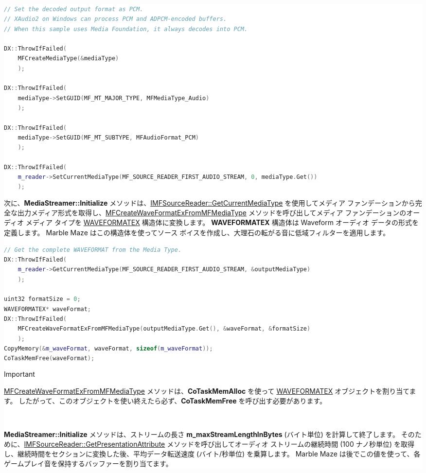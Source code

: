```cpp
// Set the decoded output format as PCM. 
// XAudio2 on Windows can process PCM and ADPCM-encoded buffers. 
// When this sample uses Media Foundation, it always decodes into PCM.

DX::ThrowIfFailed(
    MFCreateMediaType(&mediaType)
    );

DX::ThrowIfFailed(
    mediaType->SetGUID(MF_MT_MAJOR_TYPE, MFMediaType_Audio)
    );

DX::ThrowIfFailed(
    mediaType->SetGUID(MF_MT_SUBTYPE, MFAudioFormat_PCM)
    );

DX::ThrowIfFailed(
    m_reader->SetCurrentMediaType(MF_SOURCE_READER_FIRST_AUDIO_STREAM, 0, mediaType.Get())
    );
```

次に、**MediaStreamer::Initialize** メソッドは、[IMFSourceReader::GetCurrentMediaType](https://msdn.microsoft.com/library/windows/desktop/dd374660) を使用してメディア ファンデーションから完全な出力メディア形式を取得し、[MFCreateWaveFormatExFromMFMediaType](https://msdn.microsoft.com/library/windows/desktop/ms702177) メソッドを呼び出してメディア ファンデーションのオーディオ メディア タイプを [WAVEFORMATEX](https://msdn.microsoft.com/library/windows/hardware/ff538799) 構造体に変換します。 **WAVEFORMATEX** 構造体は Waveform オーディオ データの形式を定義します。 Marble Maze はこの構造体を使ってソース ボイスを作成し、大理石の転がる音に低域フィルターを適用します。

```cpp
// Get the complete WAVEFORMAT from the Media Type.
DX::ThrowIfFailed(
    m_reader->GetCurrentMediaType(MF_SOURCE_READER_FIRST_AUDIO_STREAM, &outputMediaType)
    );

uint32 formatSize = 0;
WAVEFORMATEX* waveFormat;
DX::ThrowIfFailed(
    MFCreateWaveFormatExFromMFMediaType(outputMediaType.Get(), &waveFormat, &formatSize)
    );
CopyMemory(&m_waveFormat, waveFormat, sizeof(m_waveFormat));
CoTaskMemFree(waveFormat);
```

> [!IMPORTANT]
> [MFCreateWaveFormatExFromMFMediaType](https://msdn.microsoft.com/library/windows/desktop/ms702177) メソッドは、**CoTaskMemAlloc** を使って [WAVEFORMATEX](https://msdn.microsoft.com/library/windows/hardware/ff538799) オブジェクトを割り当てます。 したがって、このオブジェクトを使い終えたら必ず、**CoTaskMemFree** を呼び出す必要があります。

 

**MediaStreamer::Initialize** メソッドは、ストリームの長さ **m\_maxStreamLengthInBytes** (バイト単位) を計算して終了します。 そのために、[IMFSourceReader::GetPresentationAttribute](https://msdn.microsoft.com/library/windows/desktop/dd374662) メソッドを呼び出してオーディオ ストリームの継続時間 (100 ナノ秒単位) を取得し、継続時間をセクションに変換した後、平均データ転送速度 (バイト/秒単位) を乗算します。 Marble Maze は後でこの値を使って、各ゲームプレイ音を保持するバッファーを割り当てます。
